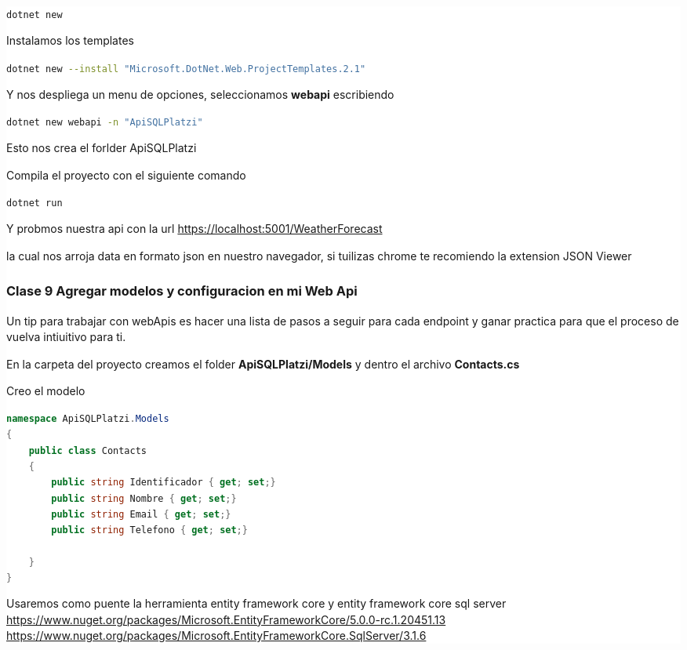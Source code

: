 ```bash
dotnet new
```

Instalamos los templates

```bash
dotnet new --install "Microsoft.DotNet.Web.ProjectTemplates.2.1"


```

Y nos despliega un menu de opciones, seleccionamos **webapi** escribiendo

```bash
dotnet new webapi -n "ApiSQLPlatzi"
```

Esto nos crea el forlder ApiSQLPlatzi

Compila el proyecto con el siguiente comando

```bash
dotnet run

```

Y probmos nuestra api con la url <https://localhost:5001/WeatherForecast>

la cual nos arroja data en formato json en nuestro navegador, si tuilizas chrome te recomiendo la extension JSON Viewer

### Clase 9 Agregar modelos y configuracion en mi Web Api

Un tip para trabajar con webApis es hacer una lista de pasos a seguir para cada endpoint y ganar practica para que el proceso de vuelva intiuitivo para ti.

En la carpeta del proyecto creamos el folder **ApiSQLPlatzi/Models** y dentro el archivo **Contacts.cs**

Creo el modelo

```C#
namespace ApiSQLPlatzi.Models
{
    public class Contacts
    {
        public string Identificador { get; set;}
        public string Nombre { get; set;}
        public string Email { get; set;}
        public string Telefono { get; set;}

    }
}
```

Usaremos como puente la herramienta entity framework core y entity framework core sql server
<https://www.nuget.org/packages/Microsoft.EntityFrameworkCore/5.0.0-rc.1.20451.13>
<https://www.nuget.org/packages/Microsoft.EntityFrameworkCore.SqlServer/3.1.6>
